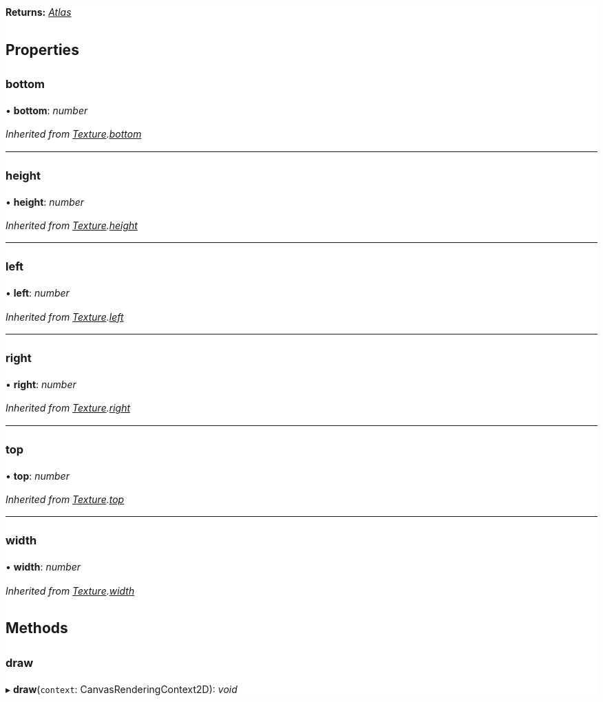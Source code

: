 **Returns:** *[Atlas](atlas.md)*

## Properties

###  bottom

• **bottom**: *number*

*Inherited from [Texture](texture.md).[bottom](texture.md#bottom)*

___

###  height

• **height**: *number*

*Inherited from [Texture](texture.md).[height](texture.md#height)*

___

###  left

• **left**: *number*

*Inherited from [Texture](texture.md).[left](texture.md#left)*

___

###  right

• **right**: *number*

*Inherited from [Texture](texture.md).[right](texture.md#right)*

___

###  top

• **top**: *number*

*Inherited from [Texture](texture.md).[top](texture.md#top)*

___

###  width

• **width**: *number*

*Inherited from [Texture](texture.md).[width](texture.md#width)*

## Methods

###  draw

▸ **draw**(`context`: CanvasRenderingContext2D): *void*

